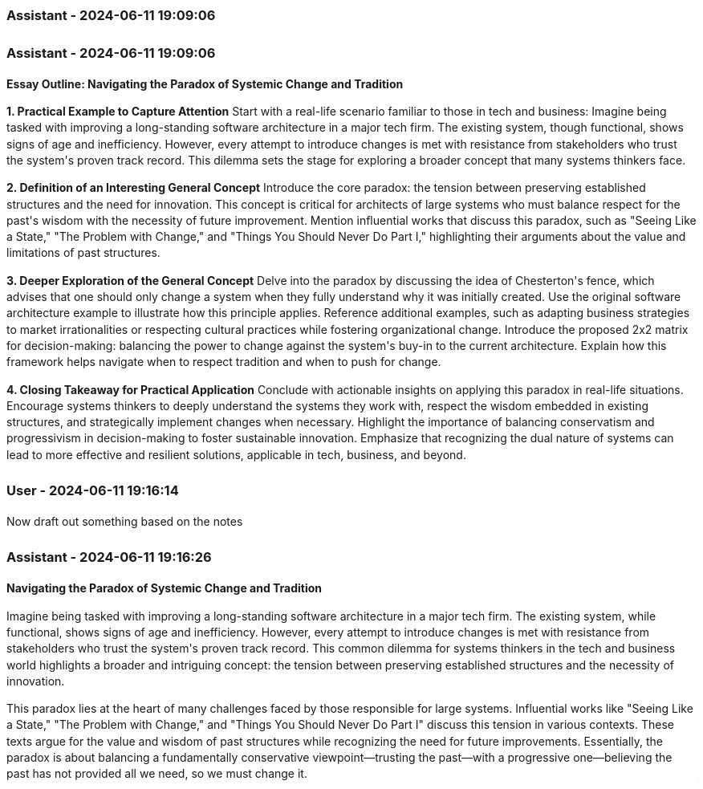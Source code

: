 ### Assistant - 2024-06-11 19:09:06



### Assistant - 2024-06-11 19:09:06

**Essay Outline: Navigating the Paradox of Systemic Change and Tradition**

**1. Practical Example to Capture Attention**
Start with a real-life scenario familiar to those in tech and business: Imagine being tasked with improving a long-standing software architecture in a major tech firm. The existing system, though functional, shows signs of age and inefficiency. However, every attempt to introduce changes is met with resistance from stakeholders who trust the system's proven track record. This dilemma sets the stage for exploring a broader concept that many systems thinkers face.

**2. Definition of an Interesting General Concept**
Introduce the core paradox: the tension between preserving established structures and the need for innovation. This concept is critical for architects of large systems who must balance respect for the past's wisdom with the necessity of future improvement. Mention influential works that discuss this paradox, such as "Seeing Like a State," "The Problem with Change," and "Things You Should Never Do Part I," highlighting their arguments about the value and limitations of past structures.

**3. Deeper Exploration of the General Concept**
Delve into the paradox by discussing the idea of Chesterton's fence, which advises that one should only change a system when they fully understand why it was initially created. Use the original software architecture example to illustrate how this principle applies. Reference additional examples, such as adapting business strategies to market irrationalities or respecting cultural practices while fostering organizational change. Introduce the proposed 2x2 matrix for decision-making: balancing the power to change against the system's buy-in to the current architecture. Explain how this framework helps navigate when to respect tradition and when to push for change.

**4. Closing Takeaway for Practical Application**
Conclude with actionable insights on applying this paradox in real-life situations. Encourage systems thinkers to deeply understand the systems they work with, respect the wisdom embedded in existing structures, and strategically implement changes when necessary. Highlight the importance of balancing conservatism and progressivism in decision-making to foster sustainable innovation. Emphasize that recognizing the dual nature of systems can lead to more effective and resilient solutions, applicable in tech, business, and beyond.

### User - 2024-06-11 19:16:14

Now draft out something based on the notes

### Assistant - 2024-06-11 19:16:26

**Navigating the Paradox of Systemic Change and Tradition**

Imagine being tasked with improving a long-standing software architecture in a major tech firm. The existing system, while functional, shows signs of age and inefficiency. However, every attempt to introduce changes is met with resistance from stakeholders who trust the system's proven track record. This common dilemma for systems thinkers in the tech and business world highlights a broader and intriguing concept: the tension between preserving established structures and the necessity of innovation.

This paradox lies at the heart of many challenges faced by those responsible for large systems. Influential works like "Seeing Like a State," "The Problem with Change," and "Things You Should Never Do Part I" discuss this tension in various contexts. These texts argue for the value and wisdom of past structures while recognizing the need for future improvements. Essentially, the paradox is about balancing a fundamentally conservative viewpoint—trusting the past—with a progressive one—believing the past has not provided all we need, so we must change it.
